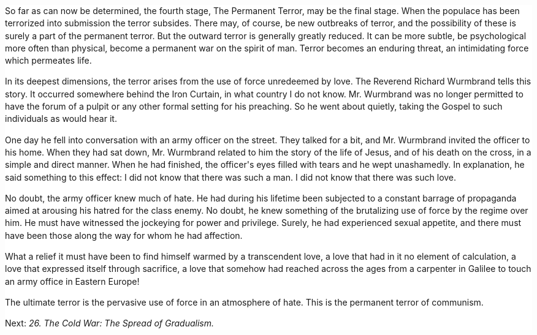 So far as can now be determined, the fourth stage, The Permanent Terror, may be
the final stage. When the populace has been terrorized into submission the
terror subsides. There may, of course, be new outbreaks of terror, and the
possibility of these is surely a part of the permanent terror. But the outward
terror is generally greatly reduced. It can be more subtle, be psychological
more often than physical, become a permanent war on the spirit of man. Terror
becomes an enduring threat, an intimidating force which permeates life.

In its deepest dimensions, the terror arises from the use of force unredeemed by
love. The Reverend Richard Wurmbrand tells this story. It occurred somewhere
behind the Iron Curtain, in what country I do not know. Mr. Wurmbrand was no
longer permitted to have the forum of a pulpit or any other formal setting for
his preaching. So he went about quietly, taking the Gospel to such individuals
as would hear it.

One day he fell into conversation with an army officer on the street. They
talked for a bit, and Mr. Wurmbrand invited the officer to his home. When they
had sat down, Mr. Wurmbrand related to him the story of the life of Jesus, and
of his death on the cross, in a simple and direct manner. When he had finished,
the officer's eyes filled with tears and he wept unashamedly. In explanation, he
said something to this effect: I did not know that there was such a man. I did
not know that there was such love.

No doubt, the army officer knew much of hate. He had during his lifetime been
subjected to a constant barrage of propaganda aimed at arousing his hatred for
the class enemy. No doubt, he knew something of the brutalizing use of force by
the regime over him. He must have witnessed the jockeying for power and
privilege. Surely, he had experienced sexual<b> </b>appetite, and there must
have been those along the way for whom he had affection.

What a relief it must have been to find himself warmed by a transcendent love, a
love that had in it no element of calculation, a love that expressed itself
through sacrifice, a love that somehow had reached across the ages from a
carpenter in Galilee to touch an army office in Eastern Europe!

The ultimate terror is the pervasive use of force in an atmosphere of hate. This
is the permanent terror of communism.

Next: *26. The Cold War: The Spread of Gradualism.*

[^25_1]: Whittaker Chambers, *Cold Friday* (New York: Random House, 1964), pp.
  149-50.

[^25_2]: Marguerite Higgins, *Our Vietnam Nightmare* (New York: Harper &amp;
  Row, 1965), p. 14.

[^25_3]: Bernardo Teixeira, *The Fabric of Terror* (New York: Devin-Adair,
  1965), p. 100.

[^25_4]: Eugene H. Methvin, *The Riot Makers* (New Rochelle, N.Y.: Arlington
  House, 1970), pp. 361-62.

[^25_5]: See *ibid.,* chs. XI-XIII.

[^25_6]: See James A. Michener, *Kent State* (Greenwich, Conn.: Fawcett, 1971),
  pp. 85-104. *'Ibid.,* p. 222.

[^25_7]: Hugh Seton-Watson, *From Lenin to Malenkov* (New York: Frederick A.
  Praeger, 1955), p. 258.

[^25_8]: Paul Bethel, *The Losers* (New Rochelle, N.Y.: Arlington House, 1969),
  *p. 125.*

